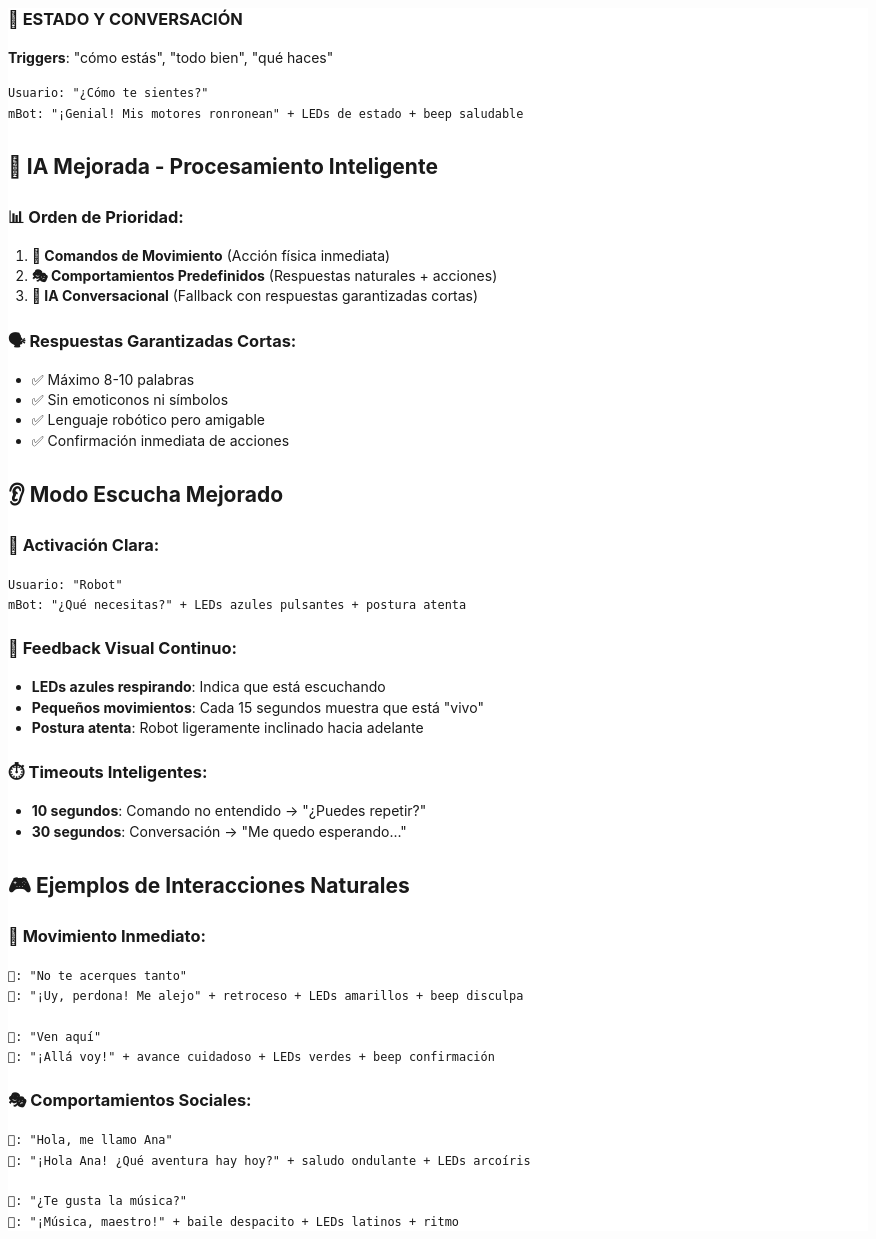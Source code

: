 ### 🤔 **ESTADO Y CONVERSACIÓN**
**Triggers**: "cómo estás", "todo bien", "qué haces"
```
Usuario: "¿Cómo te sientes?"
mBot: "¡Genial! Mis motores ronronean" + LEDs de estado + beep saludable
```

## 🧠 **IA Mejorada - Procesamiento Inteligente**

### 📊 **Orden de Prioridad**:
1. **🚨 Comandos de Movimiento** (Acción física inmediata)
2. **🎭 Comportamientos Predefinidos** (Respuestas naturales + acciones)
3. **🤖 IA Conversacional** (Fallback con respuestas garantizadas cortas)

### 🗣️ **Respuestas Garantizadas Cortas**:
- ✅ Máximo 8-10 palabras
- ✅ Sin emoticonos ni símbolos
- ✅ Lenguaje robótico pero amigable
- ✅ Confirmación inmediata de acciones

## 👂 **Modo Escucha Mejorado**

### 🎯 **Activación Clara**:
```
Usuario: "Robot"
mBot: "¿Qué necesitas?" + LEDs azules pulsantes + postura atenta
```

### 🔄 **Feedback Visual Continuo**:
- **LEDs azules respirando**: Indica que está escuchando
- **Pequeños movimientos**: Cada 15 segundos muestra que está "vivo"
- **Postura atenta**: Robot ligeramente inclinado hacia adelante

### ⏱️ **Timeouts Inteligentes**:
- **10 segundos**: Comando no entendido → "¿Puedes repetir?"
- **30 segundos**: Conversación → "Me quedo esperando..."

## 🎮 **Ejemplos de Interacciones Naturales**

### 🏃 **Movimiento Inmediato**:
```
👤: "No te acerques tanto"
🤖: "¡Uy, perdona! Me alejo" + retroceso + LEDs amarillos + beep disculpa

👤: "Ven aquí"
🤖: "¡Allá voy!" + avance cuidadoso + LEDs verdes + beep confirmación
```

### 🎭 **Comportamientos Sociales**:
```
👤: "Hola, me llamo Ana"
🤖: "¡Hola Ana! ¿Qué aventura hay hoy?" + saludo ondulante + LEDs arcoíris

👤: "¿Te gusta la música?"
🤖: "¡Música, maestro!" + baile despacito + LEDs latinos + ritmo
```
